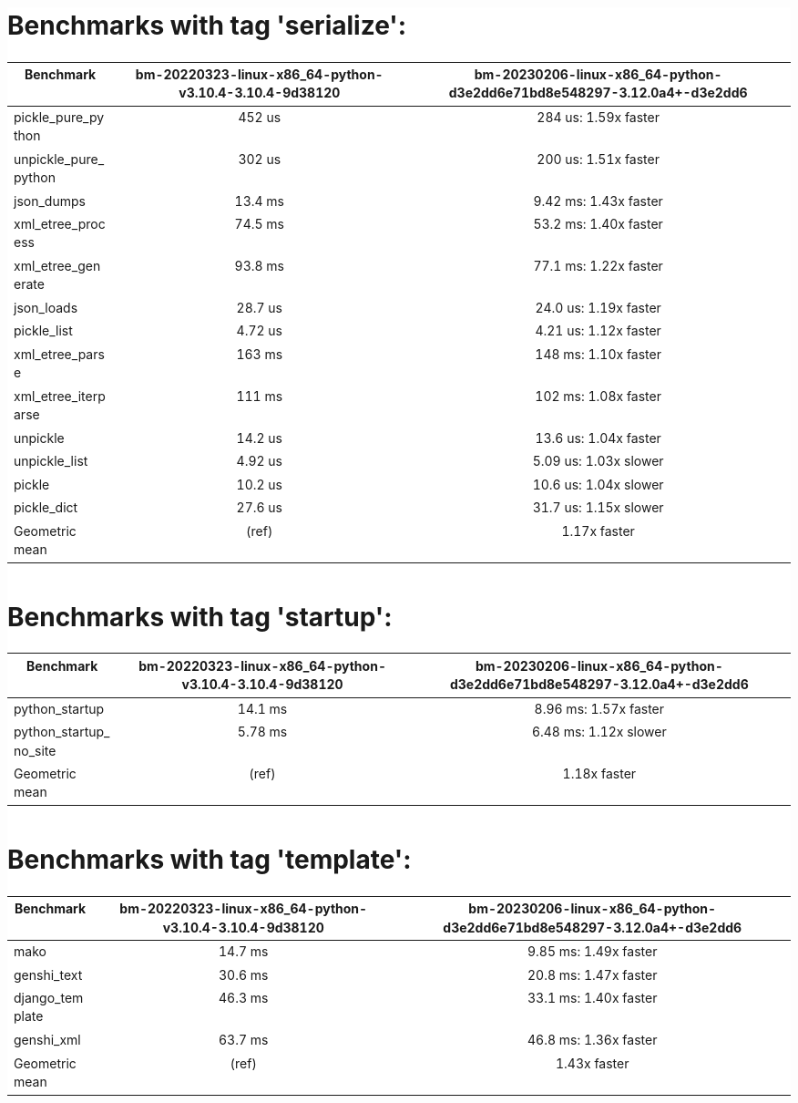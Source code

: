 Benchmarks with tag 'serialize':
================================

| Benchmark            | bm-20220323-linux-x86_64-python-v3.10.4-3.10.4-9d38120 | bm-20230206-linux-x86_64-python-d3e2dd6e71bd8e548297-3.12.0a4+-d3e2dd6 |
|----------------------|:------------------------------------------------------:|:----------------------------------------------------------------------:|
| pickle_pure_python   | 452 us                                                 | 284 us: 1.59x faster                                                   |
| unpickle_pure_python | 302 us                                                 | 200 us: 1.51x faster                                                   |
| json_dumps           | 13.4 ms                                                | 9.42 ms: 1.43x faster                                                  |
| xml_etree_process    | 74.5 ms                                                | 53.2 ms: 1.40x faster                                                  |
| xml_etree_generate   | 93.8 ms                                                | 77.1 ms: 1.22x faster                                                  |
| json_loads           | 28.7 us                                                | 24.0 us: 1.19x faster                                                  |
| pickle_list          | 4.72 us                                                | 4.21 us: 1.12x faster                                                  |
| xml_etree_parse      | 163 ms                                                 | 148 ms: 1.10x faster                                                   |
| xml_etree_iterparse  | 111 ms                                                 | 102 ms: 1.08x faster                                                   |
| unpickle             | 14.2 us                                                | 13.6 us: 1.04x faster                                                  |
| unpickle_list        | 4.92 us                                                | 5.09 us: 1.03x slower                                                  |
| pickle               | 10.2 us                                                | 10.6 us: 1.04x slower                                                  |
| pickle_dict          | 27.6 us                                                | 31.7 us: 1.15x slower                                                  |
| Geometric mean       | (ref)                                                  | 1.17x faster                                                           |

Benchmarks with tag 'startup':
==============================

| Benchmark              | bm-20220323-linux-x86_64-python-v3.10.4-3.10.4-9d38120 | bm-20230206-linux-x86_64-python-d3e2dd6e71bd8e548297-3.12.0a4+-d3e2dd6 |
|------------------------|:------------------------------------------------------:|:----------------------------------------------------------------------:|
| python_startup         | 14.1 ms                                                | 8.96 ms: 1.57x faster                                                  |
| python_startup_no_site | 5.78 ms                                                | 6.48 ms: 1.12x slower                                                  |
| Geometric mean         | (ref)                                                  | 1.18x faster                                                           |

Benchmarks with tag 'template':
===============================

| Benchmark       | bm-20220323-linux-x86_64-python-v3.10.4-3.10.4-9d38120 | bm-20230206-linux-x86_64-python-d3e2dd6e71bd8e548297-3.12.0a4+-d3e2dd6 |
|-----------------|:------------------------------------------------------:|:----------------------------------------------------------------------:|
| mako            | 14.7 ms                                                | 9.85 ms: 1.49x faster                                                  |
| genshi_text     | 30.6 ms                                                | 20.8 ms: 1.47x faster                                                  |
| django_template | 46.3 ms                                                | 33.1 ms: 1.40x faster                                                  |
| genshi_xml      | 63.7 ms                                                | 46.8 ms: 1.36x faster                                                  |
| Geometric mean  | (ref)                                                  | 1.43x faster                                                           |
